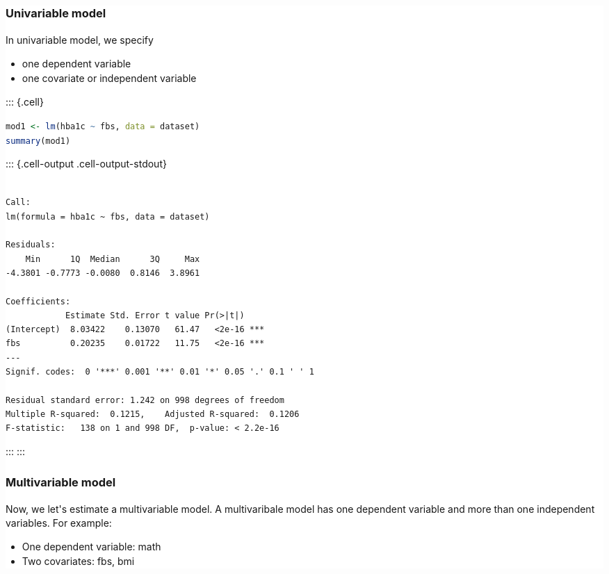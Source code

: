 


### Univariable model

In univariable model, we specify

-   one dependent variable
-   one covariate or independent variable




::: {.cell}

```{.r .cell-code}
mod1 <- lm(hba1c ~ fbs, data = dataset)
summary(mod1)
```

::: {.cell-output .cell-output-stdout}

```

Call:
lm(formula = hba1c ~ fbs, data = dataset)

Residuals:
    Min      1Q  Median      3Q     Max 
-4.3801 -0.7773 -0.0080  0.8146  3.8961 

Coefficients:
            Estimate Std. Error t value Pr(>|t|)    
(Intercept)  8.03422    0.13070   61.47   <2e-16 ***
fbs          0.20235    0.01722   11.75   <2e-16 ***
---
Signif. codes:  0 '***' 0.001 '**' 0.01 '*' 0.05 '.' 0.1 ' ' 1

Residual standard error: 1.242 on 998 degrees of freedom
Multiple R-squared:  0.1215,	Adjusted R-squared:  0.1206 
F-statistic:   138 on 1 and 998 DF,  p-value: < 2.2e-16
```


:::
:::




### Multivariable model

Now, we let's estimate a multivariable model. A multivaribale model has
one dependent variable and more than one independent variables. For
example:

-   One dependent variable: math
-   Two covariates: fbs, bmi


